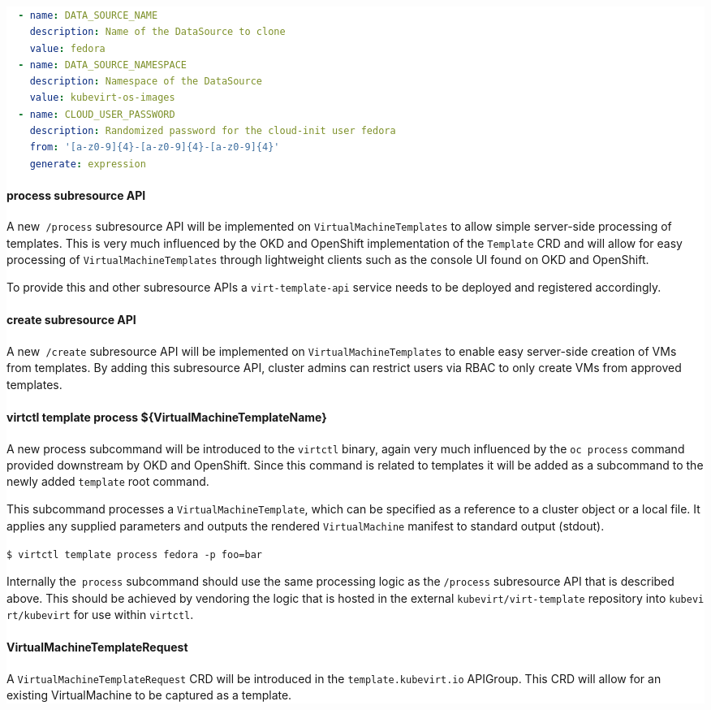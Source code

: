 ```yaml
  - name: DATA_SOURCE_NAME
    description: Name of the DataSource to clone
    value: fedora
  - name: DATA_SOURCE_NAMESPACE
    description: Namespace of the DataSource
    value: kubevirt-os-images
  - name: CLOUD_USER_PASSWORD
    description: Randomized password for the cloud-init user fedora
    from: '[a-z0-9]{4}-[a-z0-9]{4}-[a-z0-9]{4}'
    generate: expression
```

#### process subresource API

A new` /process` subresource API will be implemented on
`VirtualMachineTemplates` to allow simple server-side processing of templates.
This is very much influenced by the OKD and OpenShift implementation of the
`Template` CRD and will allow for easy processing of `VirtualMachineTemplates`
through lightweight clients such as the console UI found on OKD and OpenShift.

To provide this and other subresource APIs a `virt-template-api` service needs
to be deployed and registered accordingly.

#### create subresource API

A new` /create` subresource API will be implemented on `VirtualMachineTemplates`
to enable easy server-side creation of VMs from templates. By adding this
subresource API, cluster admins can restrict users via RBAC to only create VMs
from approved templates.

#### virtctl template process ${VirtualMachineTemplateName}

A new process subcommand will be introduced to the `virtctl` binary, again very
much influenced by the `oc process` command provided downstream by OKD and
OpenShift. Since this command is related to templates it will be added as a
subcommand to the newly added `template` root command.

This subcommand processes a `VirtualMachineTemplate`, which can be specified
as a reference to a cluster object or a local file. It applies any supplied
parameters and outputs the rendered `VirtualMachine` manifest to standard
output (stdout).

```shell
$ virtctl template process fedora -p foo=bar
```

Internally the` process` subcommand should use the same processing logic as the
`/process` subresource API that is described above. This should be
achieved by vendoring the logic that is hosted in the external
`kubevirt/virt-template` repository into `kubevirt/kubevirt` for use within
`virtctl`.

#### VirtualMachineTemplateRequest

A `VirtualMachineTemplateRequest` CRD will be introduced in the
`template.kubevirt.io` APIGroup. This CRD will allow for an existing
VirtualMachine to be captured as a template.
